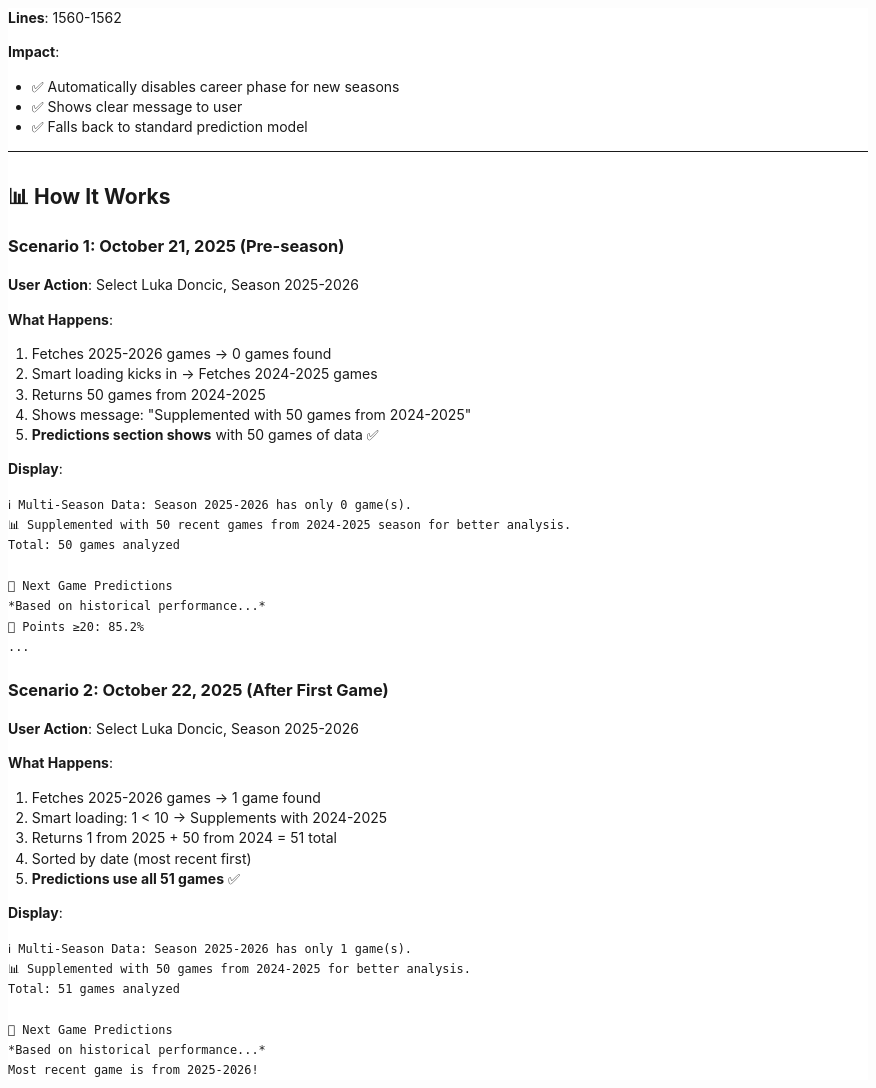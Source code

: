 **Lines**: 1560-1562

**Impact**:
- ✅ Automatically disables career phase for new seasons
- ✅ Shows clear message to user
- ✅ Falls back to standard prediction model

---

## 📊 How It Works

### Scenario 1: October 21, 2025 (Pre-season)

**User Action**: Select Luka Doncic, Season 2025-2026

**What Happens**:
1. Fetches 2025-2026 games → 0 games found
2. Smart loading kicks in → Fetches 2024-2025 games
3. Returns 50 games from 2024-2025
4. Shows message: "Supplemented with 50 games from 2024-2025"
5. **Predictions section shows** with 50 games of data ✅

**Display**:
```
ℹ️ Multi-Season Data: Season 2025-2026 has only 0 game(s).
📊 Supplemented with 50 recent games from 2024-2025 season for better analysis.
Total: 50 games analyzed

🔮 Next Game Predictions
*Based on historical performance...*
🎯 Points ≥20: 85.2%
...
```

### Scenario 2: October 22, 2025 (After First Game)

**User Action**: Select Luka Doncic, Season 2025-2026

**What Happens**:
1. Fetches 2025-2026 games → 1 game found
2. Smart loading: 1 < 10 → Supplements with 2024-2025
3. Returns 1 from 2025 + 50 from 2024 = 51 total
4. Sorted by date (most recent first)
5. **Predictions use all 51 games** ✅

**Display**:
```
ℹ️ Multi-Season Data: Season 2025-2026 has only 1 game(s).
📊 Supplemented with 50 games from 2024-2025 for better analysis.
Total: 51 games analyzed

🔮 Next Game Predictions
*Based on historical performance...*
Most recent game is from 2025-2026!
```
